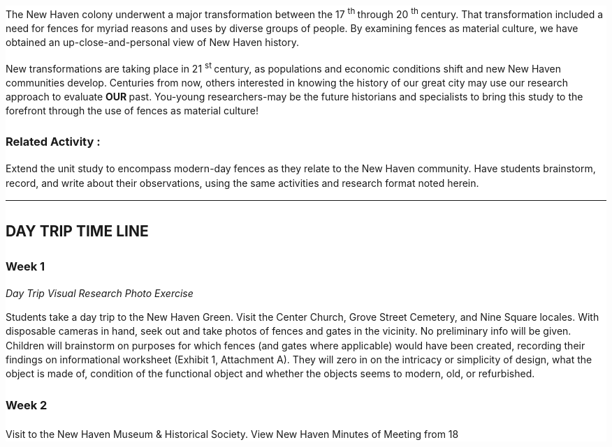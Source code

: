 </h3>
<p>
The New Haven colony underwent a major transformation between the 17
<sup>
th
</sup>
through 20
<sup>
th
</sup>
century.  That transformation included a need for fences for myriad reasons and uses by diverse groups of people.  By examining fences as material culture, we have obtained an up-close-and-personal view of New Haven history.
</p>
<p>
New transformations are taking place in 21
<sup>
st
</sup>
century, as populations and economic conditions shift and new New Haven communities develop.  Centuries from now, others interested in knowing the history of our great city may use our research approach to evaluate
<b>
OUR
</b>
past.  You-young researchers-may be the future historians and specialists to bring this study to the forefront through the use of fences as material culture!
</p>
<h3>
Related Activity
<b>
:
</b>
</h3>
Extend the unit study to encompass modern-day fences as they relate to the New Haven community.  Have students brainstorm, record, and write about their observations, using the same activities and research format noted herein.
<hr/>
<h2>
DAY TRIP TIME LINE
</h2>
<h3>
Week 1
</h3>
<p>
<i>
Day Trip Visual Research Photo Exercise
</i>
</p>
<p>
Students take a day trip to the New Haven Green.  Visit the Center Church, Grove Street Cemetery, and Nine Square locales.  With disposable cameras in hand, seek out and take photos of fences and gates in the vicinity.  No preliminary info will be given.  Children will brainstorm on purposes for which fences (and gates where applicable) would have been created, recording their findings on informational worksheet (Exhibit 1, Attachment A).  They will zero in on the intricacy or simplicity of design, what the object is made of, condition of the functional object and whether the objects seems to modern, old, or refurbished.
</p>
<h3>
Week 2
</h3>
<p>
Visit to the New Haven Museum &amp; Historical Society.  View New Haven Minutes of Meeting from 18
<sup>